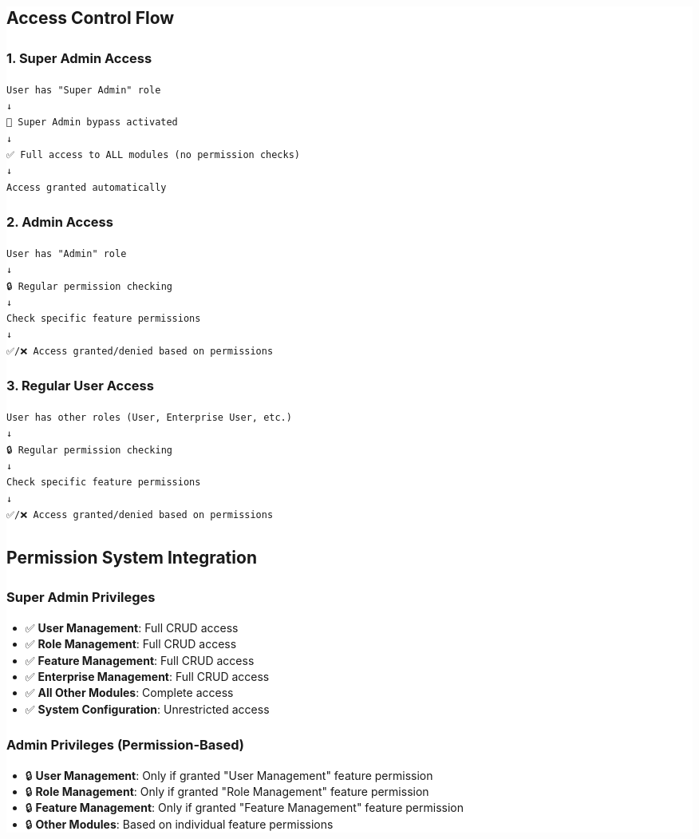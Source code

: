 ## Access Control Flow

### 1. **Super Admin Access**
```
User has "Super Admin" role
↓
🔑 Super Admin bypass activated
↓
✅ Full access to ALL modules (no permission checks)
↓
Access granted automatically
```

### 2. **Admin Access**
```
User has "Admin" role
↓
🔒 Regular permission checking
↓
Check specific feature permissions
↓
✅/❌ Access granted/denied based on permissions
```

### 3. **Regular User Access**
```
User has other roles (User, Enterprise User, etc.)
↓
🔒 Regular permission checking
↓
Check specific feature permissions
↓
✅/❌ Access granted/denied based on permissions
```

## Permission System Integration

### Super Admin Privileges
- ✅ **User Management**: Full CRUD access
- ✅ **Role Management**: Full CRUD access
- ✅ **Feature Management**: Full CRUD access
- ✅ **Enterprise Management**: Full CRUD access
- ✅ **All Other Modules**: Complete access
- ✅ **System Configuration**: Unrestricted access

### Admin Privileges (Permission-Based)
- 🔒 **User Management**: Only if granted "User Management" feature permission
- 🔒 **Role Management**: Only if granted "Role Management" feature permission
- 🔒 **Feature Management**: Only if granted "Feature Management" feature permission
- 🔒 **Other Modules**: Based on individual feature permissions
